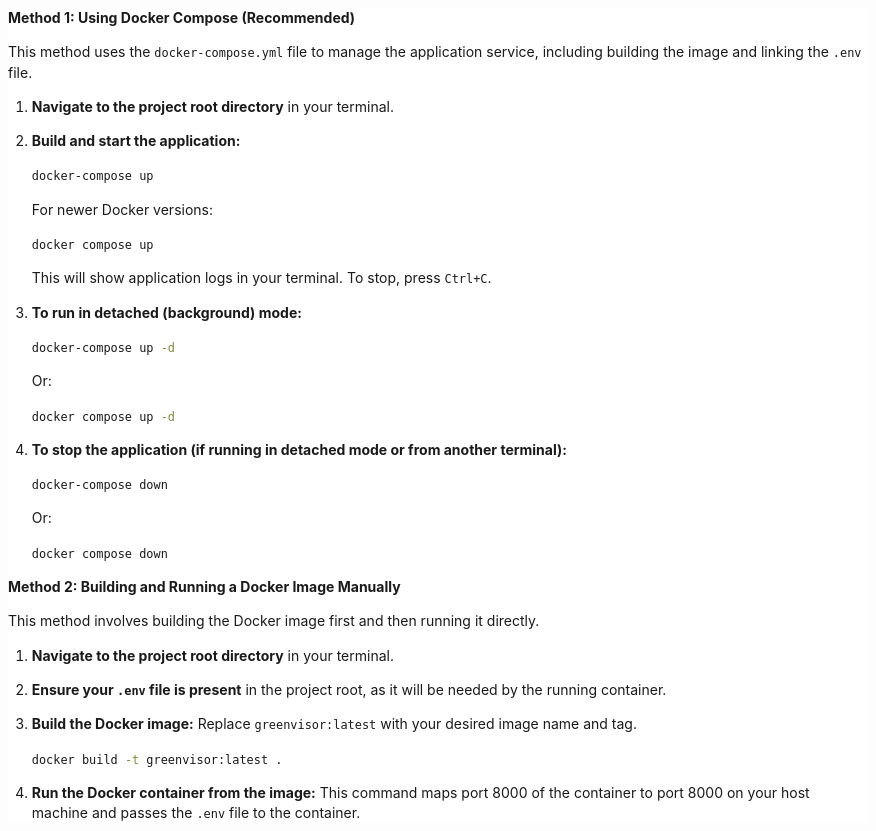 **Method 1: Using Docker Compose (Recommended)**

This method uses the `docker-compose.yml` file to manage the application service, including building the image and linking the `.env` file.

1. **Navigate to the project root directory** in your terminal.
2. **Build and start the application:**

    ```bash
    docker-compose up
    ```

    For newer Docker versions:

    ```bash
    docker compose up
    ```

    This will show application logs in your terminal. To stop, press `Ctrl+C`.

3. **To run in detached (background) mode:**

    ```bash
    docker-compose up -d
    ```

    Or:

    ```bash
    docker compose up -d
    ```

4. **To stop the application (if running in detached mode or from another terminal):**

    ```bash
    docker-compose down
    ```

    Or:

    ```bash
    docker compose down
    ```

**Method 2: Building and Running a Docker Image Manually**

This method involves building the Docker image first and then running it directly.

1. **Navigate to the project root directory** in your terminal.
2. **Ensure your `.env` file is present** in the project root, as it will be needed by the running container.
3. **Build the Docker image:**
    Replace `greenvisor:latest` with your desired image name and tag.

    ```bash
    docker build -t greenvisor:latest .
    ```

4. **Run the Docker container from the image:**
    This command maps port 8000 of the container to port 8000 on your host machine and passes the `.env` file to the container.
